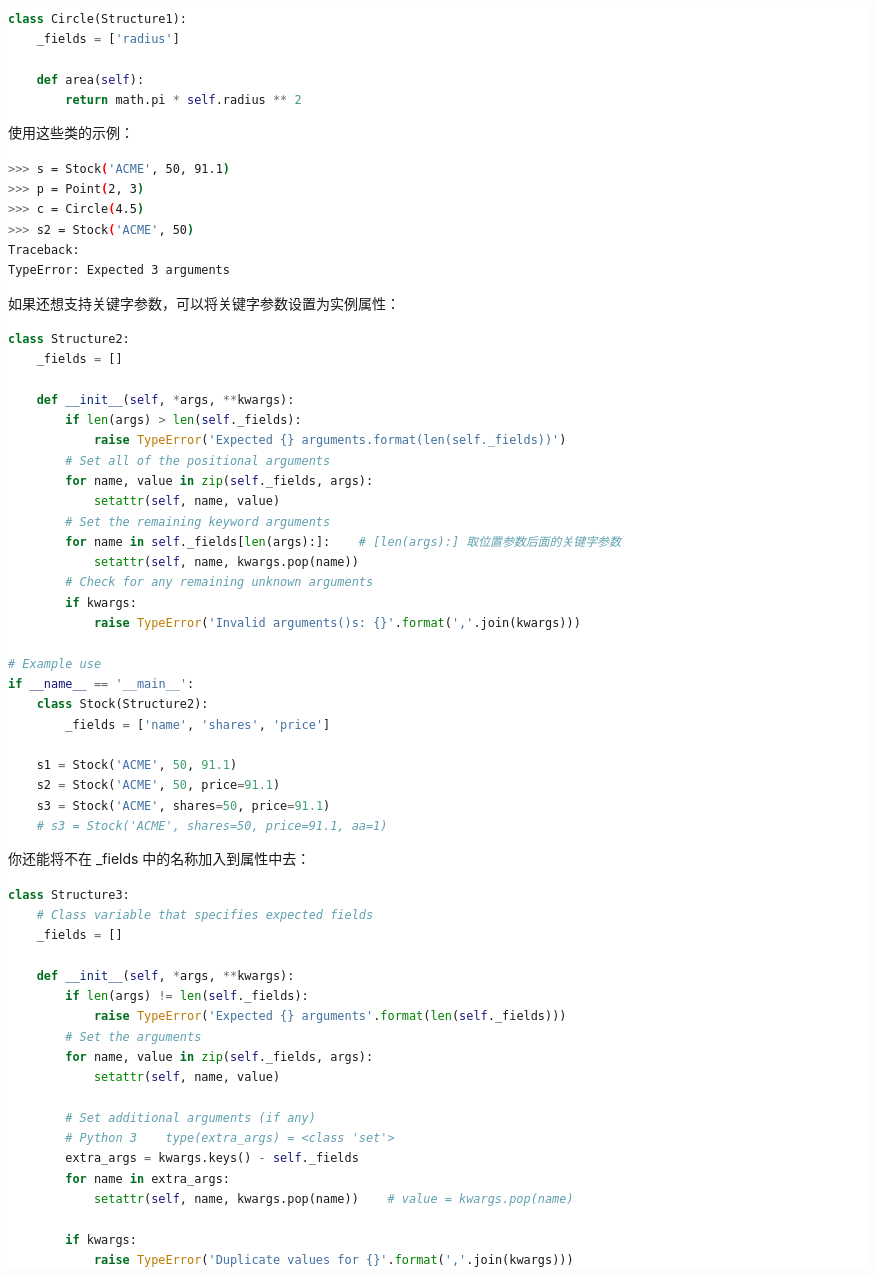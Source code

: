 ```python
class Circle(Structure1):
    _fields = ['radius']
    
    def area(self):
        return math.pi * self.radius ** 2
```
使用这些类的示例：
```bash
>>> s = Stock('ACME', 50, 91.1)
>>> p = Point(2, 3)
>>> c = Circle(4.5)
>>> s2 = Stock('ACME', 50)
Traceback:
TypeError: Expected 3 arguments
```
如果还想支持关键字参数，可以将关键字参数设置为实例属性：
```python
class Structure2:
    _fields = []
    
    def __init__(self, *args, **kwargs):
        if len(args) > len(self._fields):
            raise TypeError('Expected {} arguments.format(len(self._fields))')
        # Set all of the positional arguments
        for name, value in zip(self._fields, args):
            setattr(self, name, value)
        # Set the remaining keyword arguments
        for name in self._fields[len(args):]:    # [len(args):] 取位置参数后面的关键字参数
            setattr(self, name, kwargs.pop(name))
        # Check for any remaining unknown arguments
        if kwargs:
            raise TypeError('Invalid arguments()s: {}'.format(','.join(kwargs)))
            
# Example use
if __name__ == '__main__':
    class Stock(Structure2):
        _fields = ['name', 'shares', 'price']
    
    s1 = Stock('ACME', 50, 91.1)
    s2 = Stock('ACME', 50, price=91.1)
    s3 = Stock('ACME', shares=50, price=91.1)
    # s3 = Stock('ACME', shares=50, price=91.1, aa=1)
```
你还能将不在 \_fields 中的名称加入到属性中去：
```python
class Structure3:
    # Class variable that specifies expected fields
    _fields = []
    
    def __init__(self, *args, **kwargs):
        if len(args) != len(self._fields):
            raise TypeError('Expected {} arguments'.format(len(self._fields)))
        # Set the arguments
        for name, value in zip(self._fields, args):
            setattr(self, name, value)
        
        # Set additional arguments (if any)
        # Python 3    type(extra_args) = <class 'set'>
        extra_args = kwargs.keys() - self._fields  
        for name in extra_args:
            setattr(self, name, kwargs.pop(name))    # value = kwargs.pop(name)
        
        if kwargs:
            raise TypeError('Duplicate values for {}'.format(','.join(kwargs)))
```